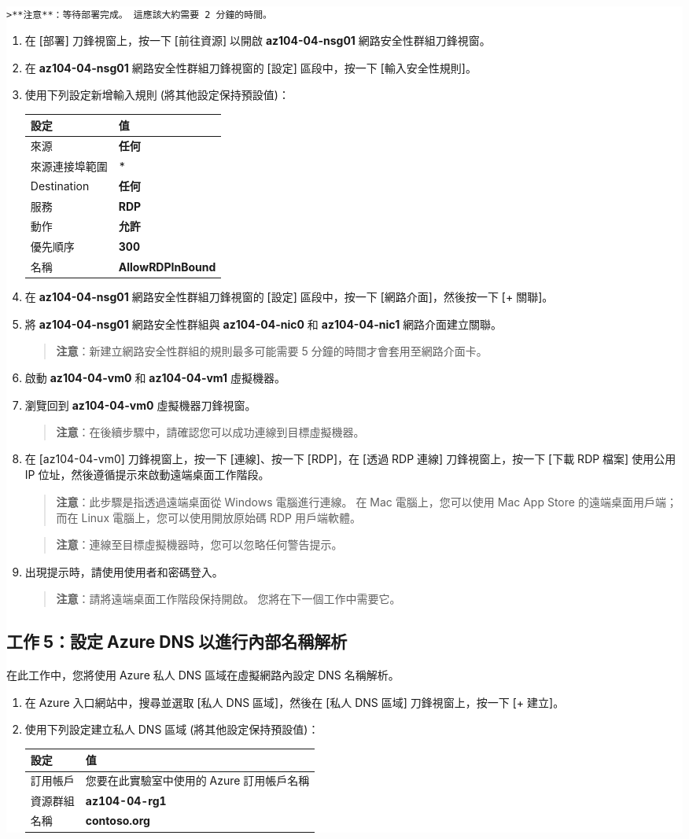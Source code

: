     >**注意**：等待部署完成。 這應該大約需要 2 分鐘的時間。

1. 在 [部署] 刀鋒視窗上，按一下 [前往資源] 以開啟 **az104-04-nsg01** 網路安全性群組刀鋒視窗。

1. 在 **az104-04-nsg01** 網路安全性群組刀鋒視窗的 [設定] 區段中，按一下 [輸入安全性規則]。

1. 使用下列設定新增輸入規則 (將其他設定保持預設值)：

    | 設定 | 值 |
    | --- | --- |
    | 來源 | **任何** |
    | 來源連接埠範圍 | * |
    | Destination | **任何** |
    | 服務 | **RDP** |
    | 動作 | **允許** |
    | 優先順序 | **300** |
    | 名稱 | **AllowRDPInBound** |

1. 在 **az104-04-nsg01** 網路安全性群組刀鋒視窗的 [設定] 區段中，按一下 [網路介面]，然後按一下 [+ 關聯]。

1. 將 **az104-04-nsg01** 網路安全性群組與 **az104-04-nic0** 和 **az104-04-nic1** 網路介面建立關聯。

    >**注意**：新建立網路安全性群組的規則最多可能需要 5 分鐘的時間才會套用至網路介面卡。

1. 啟動 **az104-04-vm0** 和 **az104-04-vm1** 虛擬機器。

1. 瀏覽回到 **az104-04-vm0** 虛擬機器刀鋒視窗。

    >**注意**：在後續步驟中，請確認您可以成功連線到目標虛擬機器。

1. 在 [az104-04-vm0] 刀鋒視窗上，按一下 [連線]、按一下 [RDP]，在 [透過 RDP 連線] 刀鋒視窗上，按一下 [下載 RDP 檔案] 使用公用 IP 位址，然後遵循提示來啟動遠端桌面工作階段。

    >**注意**：此步驟是指透過遠端桌面從 Windows 電腦進行連線。 在 Mac 電腦上，您可以使用 Mac App Store 的遠端桌面用戶端；而在 Linux 電腦上，您可以使用開放原始碼 RDP 用戶端軟體。

    >**注意**：連線至目標虛擬機器時，您可以忽略任何警告提示。

1. 出現提示時，請使用使用者和密碼登入。

    >**注意**：請將遠端桌面工作階段保持開啟。 您將在下一個工作中需要它。

## 工作 5：設定 Azure DNS 以進行內部名稱解析

在此工作中，您將使用 Azure 私人 DNS 區域在虛擬網路內設定 DNS 名稱解析。

1. 在 Azure 入口網站中，搜尋並選取 [私人 DNS 區域]，然後在 [私人 DNS 區域] 刀鋒視窗上，按一下 [+ 建立]。

1. 使用下列設定建立私人 DNS 區域 (將其他設定保持預設值)：

    | 設定 | 值 |
    | --- | --- |
    | 訂用帳戶 | 您要在此實驗室中使用的 Azure 訂用帳戶名稱 |
    | 資源群組 | **az104-04-rg1** |
    | 名稱 | **contoso.org** |
